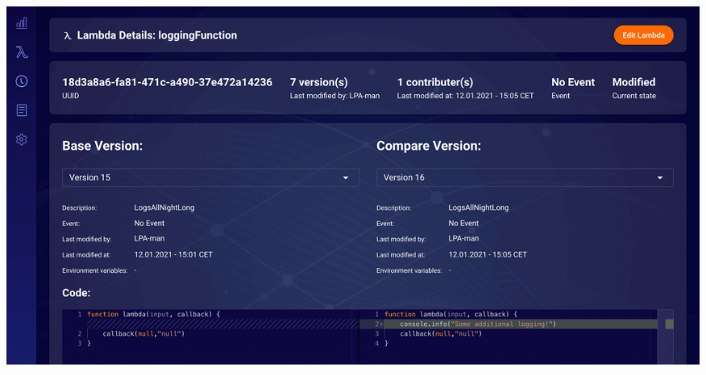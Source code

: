 <img src="img/faas-version-compare.png" alt="LivePerson Functions activities of account" style="width:100%;"/>


